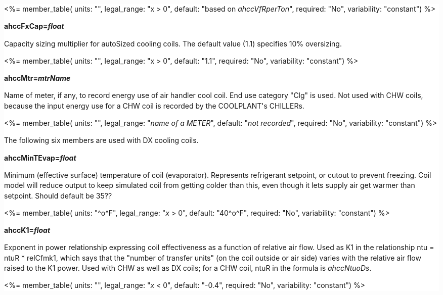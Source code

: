 <%= member_table(
  units: "",
  legal_range: "x $>$ 0",
  default: "based on *ahccVfRperTon*",
  required: "No",
  variability: "constant") %>

**ahccFxCap=*float***

Capacity sizing multiplier for autoSized cooling coils.  The default value (1.1) specifies 10% oversizing.

<%= member_table(
  units: "",
  legal_range: "x $>$ 0",
  default: "1.1",
  required: "No",
  variability: "constant") %>

**ahccMtr=*mtrName***

Name of meter, if any, to record energy use of air handler cool coil. End use category "Clg" is used. Not used with CHW coils, because the input energy use for a CHW coil is recorded by the COOLPLANT's CHILLERs.

<%= member_table(
  units: "",
  legal_range: "*name of a METER*",
  default: "*not recorded*",
  required: "No",
  variability: "constant") %>

The following six members are used with DX cooling coils.

**ahccMinTEvap=*float***

Minimum (effective surface) temperature of coil (evaporator). Represents refrigerant setpoint, or cutout to prevent freezing. Coil model will reduce output to keep simulated coil from getting colder than this, even though it lets supply air get warmer than setpoint. Should default be 35??

<%= member_table(
  units: "^o^F",
  legal_range: "*x* $>$ 0",
  default: "40^o^F",
  required: "No",
  variability: "constant") %>

**ahccK1=*float***

Exponent in power relationship expressing coil effectiveness as a function of relative air flow. Used as K1 in the relationship ntu = ntuR \* relCfmk1, which says that the "number of transfer units" (on the coil outside or air side) varies with the relative air flow raised to the K1 power. Used with CHW as well as DX coils; for a CHW coil, ntuR in the formula is *ahccNtuoDs*.

<%= member_table(
  units: "",
  legal_range: "*x* $<$ 0",
  default: "-0.4",
  required: "No",
  variability: "constant") %>
